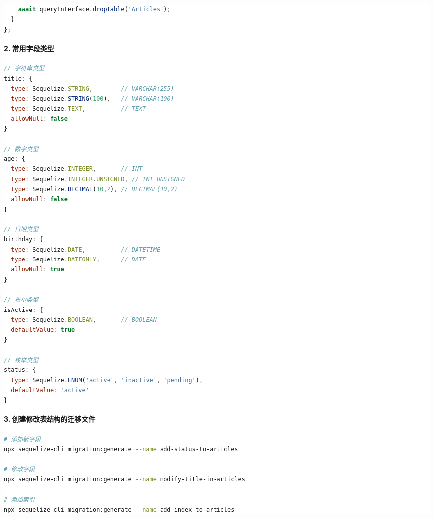 ```javascript
    await queryInterface.dropTable('Articles');
  }
};
```

#### 2. 常用字段类型

```javascript
// 字符串类型
title: {
  type: Sequelize.STRING,        // VARCHAR(255)
  type: Sequelize.STRING(100),   // VARCHAR(100)
  type: Sequelize.TEXT,          // TEXT
  allowNull: false
}

// 数字类型
age: {
  type: Sequelize.INTEGER,       // INT
  type: Sequelize.INTEGER.UNSIGNED, // INT UNSIGNED
  type: Sequelize.DECIMAL(10,2), // DECIMAL(10,2)
  allowNull: false
}

// 日期类型  
birthday: {
  type: Sequelize.DATE,          // DATETIME
  type: Sequelize.DATEONLY,      // DATE
  allowNull: true
}

// 布尔类型
isActive: {
  type: Sequelize.BOOLEAN,       // BOOLEAN
  defaultValue: true
}

// 枚举类型
status: {
  type: Sequelize.ENUM('active', 'inactive', 'pending'),
  defaultValue: 'active'
}
```

#### 3. 创建修改表结构的迁移文件

```bash
# 添加新字段
npx sequelize-cli migration:generate --name add-status-to-articles

# 修改字段
npx sequelize-cli migration:generate --name modify-title-in-articles

# 添加索引
npx sequelize-cli migration:generate --name add-index-to-articles
```
